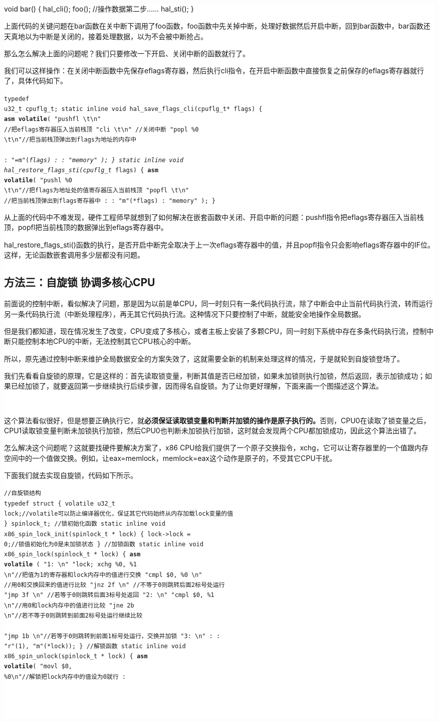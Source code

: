 void bar()
{
    hal_cli();
    foo();
    //操作数据第二步……
    hal_sti();
}
</code></pre><p>上面代码的关键问题在bar函数在关中断下调用了foo函数，foo函数中先关掉中断，处理好数据然后开启中断，回到bar函数中，bar函数还天真地以为中断是关闭的，接着处理数据，以为不会被中断抢占。</p><p>那么怎么解决上面的问题呢？我们只要修改一下开启、关闭中断的函数就行了。</p><p>我们可以这样操作：在关闭中断函数中先保存eflags寄存器，然后执行cli指令，在开启中断函数中直接恢复之前保存的eflags寄存器就行了，具体代码如下。</p><pre><code>typedef u32_t cpuflg_t;
static inline void hal_save_flags_cli(cpuflg_t* flags)
{
     __asm__ __volatile__(
            &quot;pushfl \t\n&quot; //把eflags寄存器压入当前栈顶
            &quot;cli    \t\n&quot; //关闭中断
            &quot;popl %0 \t\n&quot;//把当前栈顶弹出到flags为地址的内存中        
            : &quot;=m&quot;(*flags)
            :
            : &quot;memory&quot;
          );
}
static inline void hal_restore_flags_sti(cpuflg_t* flags)
{
    __asm__ __volatile__(
              &quot;pushl %0 \t\n&quot;//把flags为地址处的值寄存器压入当前栈顶
              &quot;popfl \t\n&quot;   //把当前栈顶弹出到flags寄存器中
              :
              : &quot;m&quot;(*flags)
              : &quot;memory&quot;
              );
}
</code></pre><p>从上面的代码中不难发现，硬件工程师早就想到了如何解决在嵌套函数中关闭、开启中断的问题：pushfl指令把eflags寄存器压入当前栈顶，popfl把当前栈顶的数据弹出到eflags寄存器中。</p><p>hal_restore_flags_sti()函数的执行，是否开启中断完全取决于上一次eflags寄存器中的值，并且popfl指令只会影响eflags寄存器中的IF位。这样，无论函数嵌套调用多少层都没有问题。</p><h2>方法三：自旋锁 协调多核心CPU</h2><p>前面说的控制中断，看似解决了问题，那是因为以前是单CPU，同一时刻只有一条代码执行流，除了中断会中止当前代码执行流，转而运行另一条代码执行流（中断处理程序），再无其它代码执行流。这种情况下只要控制了中断，就能安全地操作全局数据。</p><p>但是我们都知道，现在情况发生了改变，CPU变成了多核心，或者主板上安装了多颗CPU，同一时刻下系统中存在多条代码执行流，控制中断只能控制本地CPU的中断，无法控制其它CPU核心的中断。</p><p>所以，原先通过控制中断来维护全局数据安全的方案失效了，这就需要全新的机制来处理这样的情况，于是就轮到自旋锁登场了。</p><p>我们先看看自旋锁的原理，它是这样的：首先读取锁变量，判断其值是否已经加锁，如果未加锁则执行加锁，然后返回，表示加锁成功；如果已经加锁了，就要返回第一步继续执行后续步骤，因而得名自旋锁。为了让你更好理解，下面来画一个图描述这个算法。</p><p><img src="https://static001.geekbang.org/resource/image/61/88/619c27c6400344db2310fb82ce8d5788.jpg" alt="" title="自旋锁原理示意图"></p><p>这个算法看似很好，但是想要正确执行它，就<strong>必须保证读取锁变量和判断并加锁的操作是原子执行的。</strong>否则，CPU0在读取了锁变量之后，CPU1读取锁变量判断未加锁执行加锁，然后CPU0也判断未加锁执行加锁，这时就会发现两个CPU都加锁成功，因此这个算法出错了。</p><p>怎么解决这个问题呢？这就要找硬件要解决方案了，x86 CPU给我们提供了一个原子交换指令，xchg，它可以让寄存器里的一个值跟内存空间中的一个值做交换。例如，让eax=memlock，memlock=eax这个动作是原子的，不受其它CPU干扰。</p><p>下面我们就去实现自旋锁，代码如下所示。</p><pre><code>//自旋锁结构
typedef struct
{
     volatile u32_t lock;//volatile可以防止编译器优化，保证其它代码始终从内存加载lock变量的值 
} spinlock_t;
//锁初始化函数
static inline void x86_spin_lock_init(spinlock_t * lock)
{
     lock-&gt;lock = 0;//锁值初始化为0是未加锁状态
}
//加锁函数
static inline void x86_spin_lock(spinlock_t * lock)
{
    __asm__ __volatile__ (
    &quot;1: \n&quot;
    &quot;lock; xchg  %0, %1 \n&quot;//把值为1的寄存器和lock内存中的值进行交换
    &quot;cmpl   $0, %0 \n&quot; //用0和交换回来的值进行比较
    &quot;jnz    2f \n&quot;  //不等于0则跳转后面2标号处运行
    &quot;jmp 3f \n&quot;     //若等于0则跳转后面3标号处返回
    &quot;2:         \n&quot; 
    &quot;cmpl   $0, %1  \n&quot;//用0和lock内存中的值进行比较
    &quot;jne    2b      \n&quot;//若不等于0则跳转到前面2标号处运行继续比较  
    &quot;jmp    1b      \n&quot;//若等于0则跳转到前面1标号处运行，交换并加锁
    &quot;3:  \n&quot;     :
    : &quot;r&quot;(1), &quot;m&quot;(*lock));
}
//解锁函数
static inline void x86_spin_unlock(spinlock_t * lock)
{
    __asm__ __volatile__(
    &quot;movl   $0, %0\n&quot;//解锁把lock内存中的值设为0就行
    :